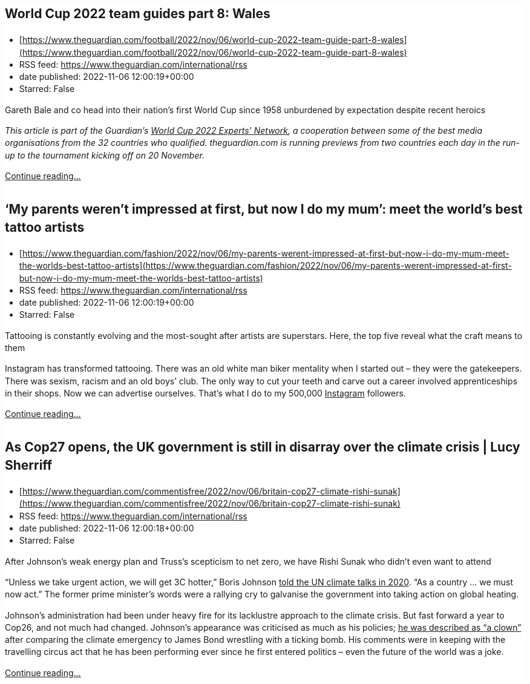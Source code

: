 ## World Cup 2022 team guides part 8: Wales
 - [https://www.theguardian.com/football/2022/nov/06/world-cup-2022-team-guide-part-8-wales](https://www.theguardian.com/football/2022/nov/06/world-cup-2022-team-guide-part-8-wales)
 - RSS feed: https://www.theguardian.com/international/rss
 - date published: 2022-11-06 12:00:19+00:00
 - Starred: False

<p>Gareth Bale and co head into their nation’s first World Cup since 1958 unburdened by expectation despite recent heroics</p><p><em>This article is part of the Guardian’s <a href="https://www.theguardian.com/football/series/world-cup-2022--guardian-experts--network">World Cup 2022 Experts’ Network</a>, a cooperation between some of the best media organisations from the 32 countries who qualified. theguardian.com is running previews from two countries each day in the run-up to the tournament kicking off on 20 November.</em></p> <a href="https://www.theguardian.com/football/2022/nov/06/world-cup-2022-team-guide-part-8-wales">Continue reading...</a>

## ‘My parents weren’t impressed at first, but now I do my mum’: meet the world’s best tattoo artists
 - [https://www.theguardian.com/fashion/2022/nov/06/my-parents-werent-impressed-at-first-but-now-i-do-my-mum-meet-the-worlds-best-tattoo-artists](https://www.theguardian.com/fashion/2022/nov/06/my-parents-werent-impressed-at-first-but-now-i-do-my-mum-meet-the-worlds-best-tattoo-artists)
 - RSS feed: https://www.theguardian.com/international/rss
 - date published: 2022-11-06 12:00:19+00:00
 - Starred: False

<p>Tattooing is constantly evolving and the most-sought after artists are superstars. Here, the top five reveal what the craft means to them</p><p>Instagram has transformed tattooing. There was an old white man biker mentality when I started out – they were the gatekeepers. There was sexism, racism and an old boys’ club. The only way to cut your teeth and carve out a career involved apprenticeships in their shops. Now we can advertise ourselves. That’s what I do to my 500,000 <a href="https://www.instagram.com/graceneutral/?hl=en" title="">Instagram</a> followers.</p> <a href="https://www.theguardian.com/fashion/2022/nov/06/my-parents-werent-impressed-at-first-but-now-i-do-my-mum-meet-the-worlds-best-tattoo-artists">Continue reading...</a>

## As Cop27 opens, the UK government is still in disarray over the climate crisis | Lucy Sherriff
 - [https://www.theguardian.com/commentisfree/2022/nov/06/britain-cop27-climate-rishi-sunak](https://www.theguardian.com/commentisfree/2022/nov/06/britain-cop27-climate-rishi-sunak)
 - RSS feed: https://www.theguardian.com/international/rss
 - date published: 2022-11-06 12:00:18+00:00
 - Starred: False

<p>After Johnson’s weak energy plan and Truss’s scepticism to net zero, we have Rishi Sunak who didn’t even want to attend</p><p>“Unless we take urgent action, we will get 3C hotter,” Boris Johnson <a href="https://www.theguardian.com/environment/2020/feb/04/boris-johnson-promises-urgent-climate-action-after-stinging-criticism">told the UN climate talks in 2020</a>. “As a country … we must now act.” The former prime minister’s words were a rallying cry to galvanise the government into taking action on global heating.</p><p>Johnson’s administration had been under heavy fire for its lacklustre approach to the climate crisis. But fast forward a year to Cop26, and not much had changed. Johnson’s appearance was criticised as much as his policies; <a href="https://www.theguardian.com/environment/2021/nov/05/bit-like-a-clown-boris-johnson-makes-impression-cop26">he was described as “a clown”</a> after comparing the climate emergency to James Bond wrestling with a ticking bomb. His comments were in keeping with the travelling circus act that he has been performing ever since he first entered politics – even the future of the world was a joke.</p> <a href="https://www.theguardian.com/commentisfree/2022/nov/06/britain-cop27-climate-rishi-sunak">Continue reading...</a>
